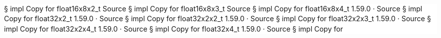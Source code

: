 §
impl
Copy
for
float16x8x2_t
Source
§
impl
Copy
for
float16x8x3_t
Source
§
impl
Copy
for
float16x8x4_t
1.59.0
·
Source
§
impl
Copy
for
float32x2_t
1.59.0
·
Source
§
impl
Copy
for
float32x2x2_t
1.59.0
·
Source
§
impl
Copy
for
float32x2x3_t
1.59.0
·
Source
§
impl
Copy
for
float32x2x4_t
1.59.0
·
Source
§
impl
Copy
for
float32x4_t
1.59.0
·
Source
§
impl
Copy
for